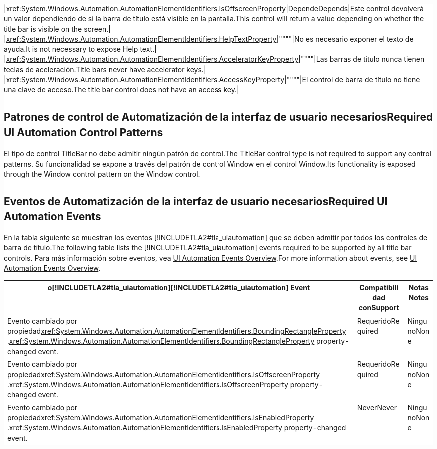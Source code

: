 |<xref:System.Windows.Automation.AutomationElementIdentifiers.IsOffscreenProperty>|<span data-ttu-id="3cef9-148">Depende</span><span class="sxs-lookup"><span data-stu-id="3cef9-148">Depends</span></span>|<span data-ttu-id="3cef9-149">Este control devolverá un valor dependiendo de si la barra de título está visible en la pantalla.</span><span class="sxs-lookup"><span data-stu-id="3cef9-149">This control will return a value depending on whether the title bar is visible on the screen.</span></span>|  
|<xref:System.Windows.Automation.AutomationElementIdentifiers.HelpTextProperty>|<span data-ttu-id="3cef9-150">""</span><span class="sxs-lookup"><span data-stu-id="3cef9-150">""</span></span>|<span data-ttu-id="3cef9-151">No es necesario exponer el texto de ayuda.</span><span class="sxs-lookup"><span data-stu-id="3cef9-151">It is not necessary to expose Help text.</span></span>|  
|<xref:System.Windows.Automation.AutomationElementIdentifiers.AcceleratorKeyProperty>|<span data-ttu-id="3cef9-152">""</span><span class="sxs-lookup"><span data-stu-id="3cef9-152">""</span></span>|<span data-ttu-id="3cef9-153">Las barras de título nunca tienen teclas de aceleración.</span><span class="sxs-lookup"><span data-stu-id="3cef9-153">Title bars never have accelerator keys.</span></span>|  
|<xref:System.Windows.Automation.AutomationElementIdentifiers.AccessKeyProperty>|<span data-ttu-id="3cef9-154">""</span><span class="sxs-lookup"><span data-stu-id="3cef9-154">""</span></span>|<span data-ttu-id="3cef9-155">El control de barra de título no tiene una clave de acceso.</span><span class="sxs-lookup"><span data-stu-id="3cef9-155">The title bar control does not have an access key.</span></span>|  
  
<a name="Required_UI_Automation_Control_Patterns"></a>   
## <a name="required-ui-automation-control-patterns"></a><span data-ttu-id="3cef9-156">Patrones de control de Automatización de la interfaz de usuario necesarios</span><span class="sxs-lookup"><span data-stu-id="3cef9-156">Required UI Automation Control Patterns</span></span>  
 <span data-ttu-id="3cef9-157">El tipo de control TitleBar no debe admitir ningún patrón de control.</span><span class="sxs-lookup"><span data-stu-id="3cef9-157">The TitleBar control type is not required to support any control patterns.</span></span> <span data-ttu-id="3cef9-158">Su funcionalidad se expone a través del patrón de control Window en el control Window.</span><span class="sxs-lookup"><span data-stu-id="3cef9-158">Its functionality is exposed through the Window control pattern on the Window control.</span></span>  
  
## <a name="required-ui-automation-events"></a><span data-ttu-id="3cef9-159">Eventos de Automatización de la interfaz de usuario necesarios</span><span class="sxs-lookup"><span data-stu-id="3cef9-159">Required UI Automation Events</span></span>  
 <span data-ttu-id="3cef9-160">En la tabla siguiente se muestran los eventos [!INCLUDE[TLA2#tla_uiautomation](../../../includes/tla2sharptla-uiautomation-md.md)] que se deben admitir por todos los controles de barra de título.</span><span class="sxs-lookup"><span data-stu-id="3cef9-160">The following table lists the [!INCLUDE[TLA2#tla_uiautomation](../../../includes/tla2sharptla-uiautomation-md.md)] events required to be supported by all title bar controls.</span></span> <span data-ttu-id="3cef9-161">Para más información sobre eventos, vea [UI Automation Events Overview](ui-automation-events-overview.md).</span><span class="sxs-lookup"><span data-stu-id="3cef9-161">For more information about events, see [UI Automation Events Overview](ui-automation-events-overview.md).</span></span>  
  
|<span data-ttu-id="3cef9-162">o[!INCLUDE[TLA2#tla_uiautomation](../../../includes/tla2sharptla-uiautomation-md.md)]</span><span class="sxs-lookup"><span data-stu-id="3cef9-162">[!INCLUDE[TLA2#tla_uiautomation](../../../includes/tla2sharptla-uiautomation-md.md)] Event</span></span>|<span data-ttu-id="3cef9-163">Compatibilidad con</span><span class="sxs-lookup"><span data-stu-id="3cef9-163">Support</span></span>|<span data-ttu-id="3cef9-164">Notas</span><span class="sxs-lookup"><span data-stu-id="3cef9-164">Notes</span></span>|  
|---------------------------------------------------------------------------------|-------------|-----------|  
|<span data-ttu-id="3cef9-165">Evento cambiado por propiedad<xref:System.Windows.Automation.AutomationElementIdentifiers.BoundingRectangleProperty> .</span><span class="sxs-lookup"><span data-stu-id="3cef9-165"><xref:System.Windows.Automation.AutomationElementIdentifiers.BoundingRectangleProperty> property-changed event.</span></span>|<span data-ttu-id="3cef9-166">Requerido</span><span class="sxs-lookup"><span data-stu-id="3cef9-166">Required</span></span>|<span data-ttu-id="3cef9-167">Ninguno</span><span class="sxs-lookup"><span data-stu-id="3cef9-167">None</span></span>|  
|<span data-ttu-id="3cef9-168">Evento cambiado por propiedad<xref:System.Windows.Automation.AutomationElementIdentifiers.IsOffscreenProperty> .</span><span class="sxs-lookup"><span data-stu-id="3cef9-168"><xref:System.Windows.Automation.AutomationElementIdentifiers.IsOffscreenProperty> property-changed event.</span></span>|<span data-ttu-id="3cef9-169">Requerido</span><span class="sxs-lookup"><span data-stu-id="3cef9-169">Required</span></span>|<span data-ttu-id="3cef9-170">Ninguno</span><span class="sxs-lookup"><span data-stu-id="3cef9-170">None</span></span>|  
|<span data-ttu-id="3cef9-171">Evento cambiado por propiedad<xref:System.Windows.Automation.AutomationElementIdentifiers.IsEnabledProperty> .</span><span class="sxs-lookup"><span data-stu-id="3cef9-171"><xref:System.Windows.Automation.AutomationElementIdentifiers.IsEnabledProperty> property-changed event.</span></span>|<span data-ttu-id="3cef9-172">Never</span><span class="sxs-lookup"><span data-stu-id="3cef9-172">Never</span></span>|<span data-ttu-id="3cef9-173">Ninguno</span><span class="sxs-lookup"><span data-stu-id="3cef9-173">None</span></span>|  